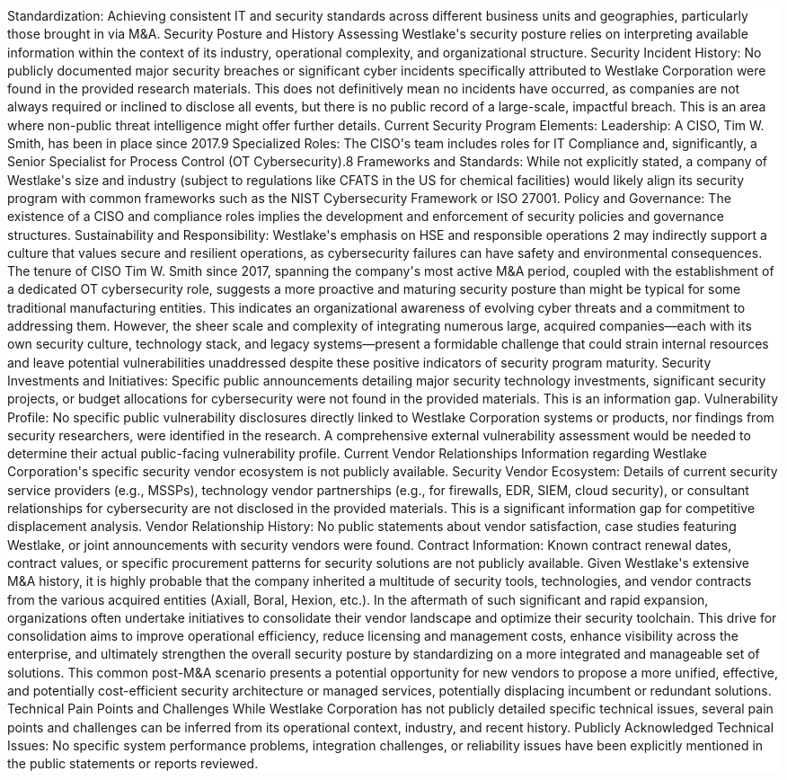 Standardization: Achieving consistent IT and security standards across different business units and geographies, particularly those brought in via M&A.
Security Posture and History
Assessing Westlake's security posture relies on interpreting available information within the context of its industry, operational complexity, and organizational structure.
Security Incident History: No publicly documented major security breaches or significant cyber incidents specifically attributed to Westlake Corporation were found in the provided research materials. This does not definitively mean no incidents have occurred, as companies are not always required or inclined to disclose all events, but there is no public record of a large-scale, impactful breach. This is an area where non-public threat intelligence might offer further details.
Current Security Program Elements:
Leadership: A CISO, Tim W. Smith, has been in place since 2017.9
Specialized Roles: The CISO's team includes roles for IT Compliance and, significantly, a Senior Specialist for Process Control (OT Cybersecurity).8
Frameworks and Standards: While not explicitly stated, a company of Westlake's size and industry (subject to regulations like CFATS in the US for chemical facilities) would likely align its security program with common frameworks such as the NIST Cybersecurity Framework or ISO 27001.
Policy and Governance: The existence of a CISO and compliance roles implies the development and enforcement of security policies and governance structures.
Sustainability and Responsibility: Westlake's emphasis on HSE and responsible operations 2 may indirectly support a culture that values secure and resilient operations, as cybersecurity failures can have safety and environmental consequences.
The tenure of CISO Tim W. Smith since 2017, spanning the company's most active M&A period, coupled with the establishment of a dedicated OT cybersecurity role, suggests a more proactive and maturing security posture than might be typical for some traditional manufacturing entities. This indicates an organizational awareness of evolving cyber threats and a commitment to addressing them. However, the sheer scale and complexity of integrating numerous large, acquired companies—each with its own security culture, technology stack, and legacy systems—present a formidable challenge that could strain internal resources and leave potential vulnerabilities unaddressed despite these positive indicators of security program maturity.
Security Investments and Initiatives: Specific public announcements detailing major security technology investments, significant security projects, or budget allocations for cybersecurity were not found in the provided materials. This is an information gap.
Vulnerability Profile: No specific public vulnerability disclosures directly linked to Westlake Corporation systems or products, nor findings from security researchers, were identified in the research. A comprehensive external vulnerability assessment would be needed to determine their actual public-facing vulnerability profile.
Current Vendor Relationships
Information regarding Westlake Corporation's specific security vendor ecosystem is not publicly available.
Security Vendor Ecosystem: Details of current security service providers (e.g., MSSPs), technology vendor partnerships (e.g., for firewalls, EDR, SIEM, cloud security), or consultant relationships for cybersecurity are not disclosed in the provided materials. This is a significant information gap for competitive displacement analysis.
Vendor Relationship History: No public statements about vendor satisfaction, case studies featuring Westlake, or joint announcements with security vendors were found.
Contract Information: Known contract renewal dates, contract values, or specific procurement patterns for security solutions are not publicly available.
Given Westlake's extensive M&A history, it is highly probable that the company inherited a multitude of security tools, technologies, and vendor contracts from the various acquired entities (Axiall, Boral, Hexion, etc.). In the aftermath of such significant and rapid expansion, organizations often undertake initiatives to consolidate their vendor landscape and optimize their security toolchain. This drive for consolidation aims to improve operational efficiency, reduce licensing and management costs, enhance visibility across the enterprise, and ultimately strengthen the overall security posture by standardizing on a more integrated and manageable set of solutions. This common post-M&A scenario presents a potential opportunity for new vendors to propose a more unified, effective, and potentially cost-efficient security architecture or managed services, potentially displacing incumbent or redundant solutions.
Technical Pain Points and Challenges
While Westlake Corporation has not publicly detailed specific technical issues, several pain points and challenges can be inferred from its operational context, industry, and recent history.
Publicly Acknowledged Technical Issues: No specific system performance problems, integration challenges, or reliability issues have been explicitly mentioned in the public statements or reports reviewed.